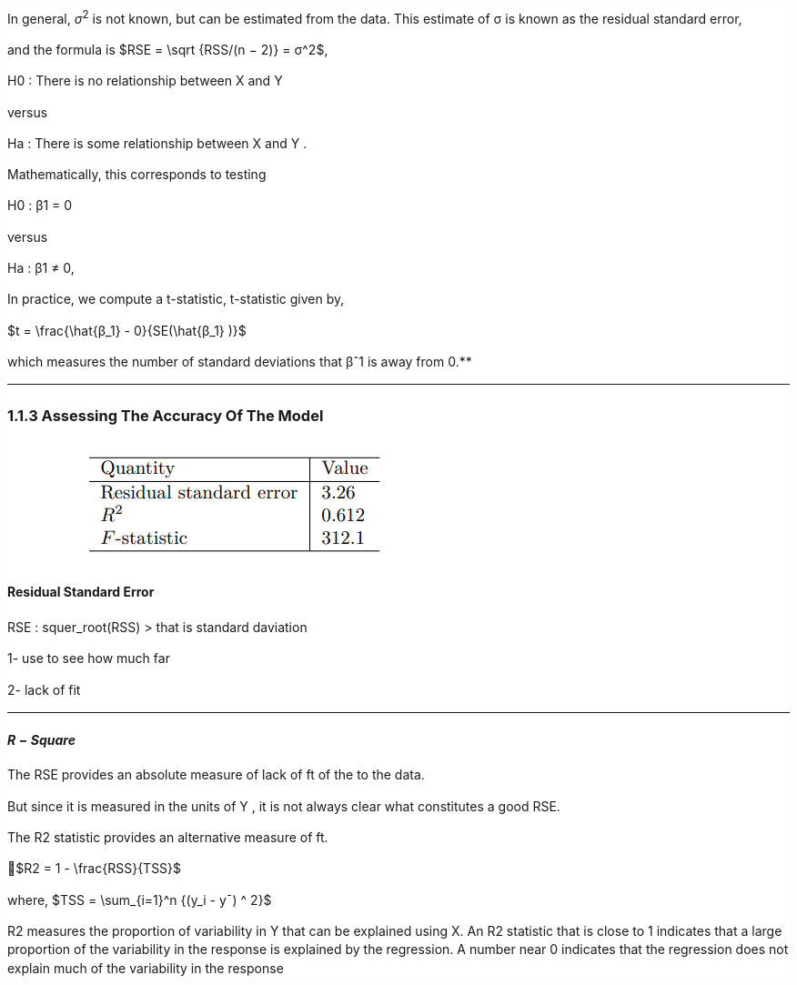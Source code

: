 In general, $σ^2$ is not known, but can be estimated from the data. This estimate of σ is known as the residual standard error,

and the formula is $RSE = \sqrt  {RSS/(n − 2)} = σ^2$,

H0 : There is no relationship between X and Y

versus

Ha : There is some relationship between X and Y .

Mathematically, this corresponds to testing

H0 : β1 = 0

versus

Ha : β1 ≠ 0,

In practice, we compute a t-statistic, t-statistic given by,

$t = \frac{\hat{β_1} - 0}{SE(\hat{β_1} )}$

which measures the number of standard deviations that βˆ1 is away from 0.\*\*

---

### 1.1.3 Assessing The Accuracy Of The Model

![Alt text](Photo/image-5.png)

#### Residual Standard Error

RSE : squer_root(RSS) > that is standard daviation

1- use to see how much far

2- lack of fit

---

#### $R-Square$

The RSE provides an absolute measure of lack of ft of the to the data.

But since it is measured in the units of Y , it is not always clear what constitutes a good RSE.

The R2 statistic provides an alternative measure of ft.

$ٌR2 = 1  -  \frac{RSS}{TSS}$

where, $TSS = \sum_{i=1}^n {(y_i - y¯)  ^  2}$

R2 measures the proportion of variability in Y that can be explained using X. An R2 statistic that is close to 1 indicates that a large proportion of the variability in the response is explained by the regression. A number near 0 indicates that the regression does not explain much of the variability in the response
